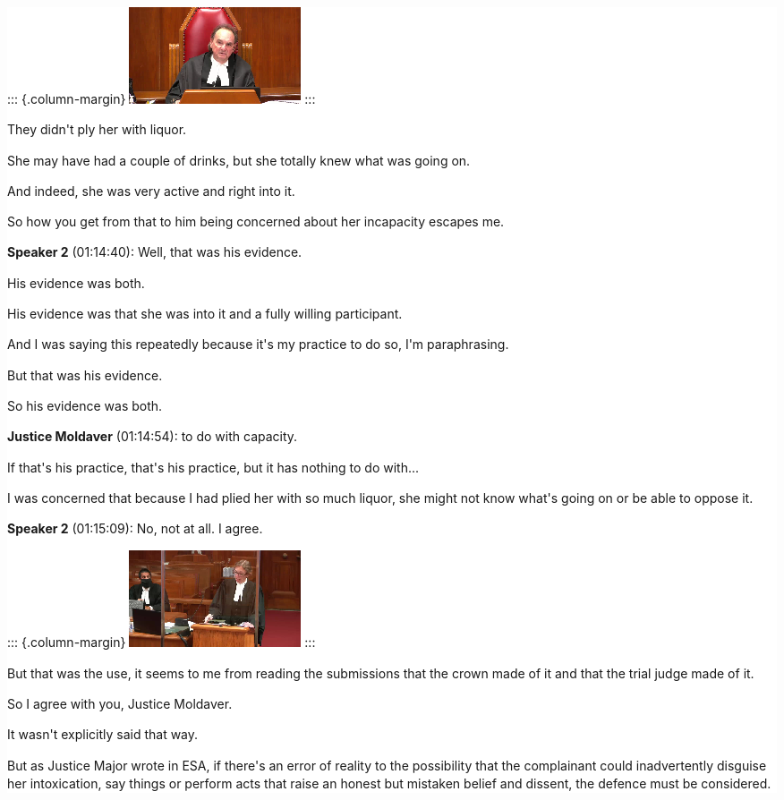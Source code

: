 ::: {.column-margin}
![](4467.png)
:::

They didn't ply her with liquor.

She may have had a couple of drinks, but she totally knew what was going on.

And indeed, she was very active and right into it.

So how you get from that to him being concerned about her incapacity escapes me.

**Speaker 2** (01:14:40): Well, that was his evidence.

His evidence was both.

His evidence was that she was into it and a fully willing participant.

And I was saying this repeatedly because it's my practice to do so, I'm paraphrasing.

But that was his evidence.

So his evidence was both.

**Justice Moldaver** (01:14:54): to do with capacity.

If that's his practice, that's his practice, but it has nothing to do with...

I was concerned that because I had plied her with so much liquor, she might not know what's going on or be able to oppose it.

**Speaker 2** (01:15:09): No, not at all. I agree.

::: {.column-margin}
![](4531.png)
:::

But that was the use, it seems to me from reading the submissions that the crown made of it and that the trial judge made of it.

So I agree with you, Justice Moldaver.

It wasn't explicitly said that way.

But as Justice Major wrote in ESA, if there's an error of reality to the possibility that the complainant could inadvertently disguise her intoxication, say things or perform acts that raise an honest but mistaken belief and dissent, the defence must be considered.
